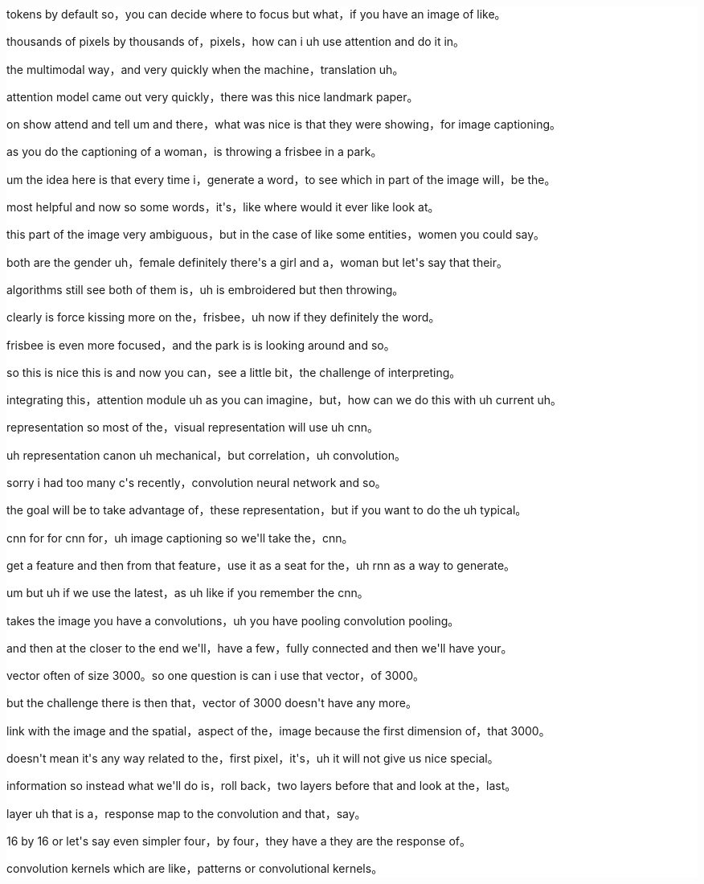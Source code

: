 tokens by default so，you can decide where to focus but what，if you have an image of like。

thousands of pixels by thousands of，pixels，how can i uh use attention and do it in。

the multimodal way，and very quickly when the machine，translation uh。

attention model came out very quickly，there was this nice landmark paper。

on show attend and tell um and there，what was nice is that they were showing，for image captioning。

as you do the captioning of a woman，is throwing a frisbee in a park。

um the idea here is that every time i，generate a word，to see which in part of the image will，be the。

most helpful and now so some words，it's，like where would it ever like look at。

this part of the image very ambiguous，but in the case of like some entities，women you could say。

both are the gender uh，female definitely there's a girl and a，woman but let's say that their。

algorithms still see both of them is，uh is embroidered but then throwing。

clearly is force kissing more on the，frisbee，uh now if they definitely the word。

frisbee is even more focused，and the park is is looking around and so。

so this is nice this is and now you can，see a little bit，the challenge of interpreting。

integrating this，attention module uh as you can imagine，but，how can we do this with uh current uh。

representation so most of the，visual representation will use uh cnn。

uh representation canon uh mechanical，but correlation，uh convolution。

sorry i had too many c's recently，convolution neural network and so。

the goal will be to take advantage of，these representation，but if you want to do the uh typical。

cnn for for cnn for，uh image captioning so we'll take the，cnn。

get a feature and then from that feature，use it as a seat for the，uh rnn as a way to generate。

um but uh if we use the latest，as uh like if you remember the cnn。

takes the image you have a convolutions，uh you have pooling convolution pooling。

and then at the closer to the end we'll，have a few，fully connected and then we'll have your。

vector often of size 3000。so one question is can i use that vector，of 3000。

but the challenge there is then that，vector of 3000 doesn't have any more。

link with the image and the spatial，aspect of the，image because the first dimension of，that 3000。

doesn't mean it's any way related to the，first pixel，it's，uh it will not give us nice special。

information so instead what we'll do is，roll back，two layers before that and look at the，last。

layer uh that is a，response map to the convolution and that，say。

16 by 16 or let's say even simpler four，by four，they have a they are the response of。

convolution kernels which are like，patterns or convolutional kernels。

